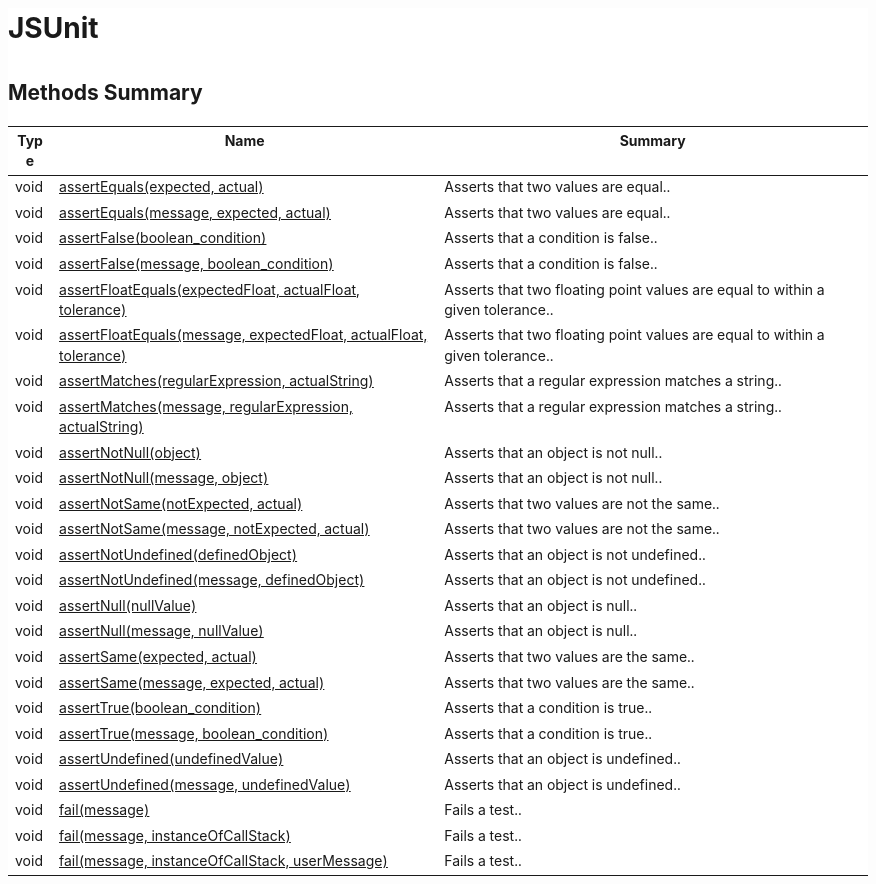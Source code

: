 #  JSUnit


## Methods Summary

| Type                                                  | Name                    | Summary                                                                                                           |
| ----------------------------------------------------- | ----------------------- | ----------------------------------------------------------------------------------------------------------------- |
|void | [assertEquals(expected, actual)](JSUnit.md#assertequals-expected-actual)                   | Asserts that two values are equal..                                    |
|void | [assertEquals(message, expected, actual)](JSUnit.md#assertequals-message-expected-actual)                   | Asserts that two values are equal..                                    |
|void | [assertFalse(boolean_condition)](JSUnit.md#assertfalse-boolean_condition)                   | Asserts that a condition is false..                                    |
|void | [assertFalse(message, boolean_condition)](JSUnit.md#assertfalse-message-boolean_condition)                   | Asserts that a condition is false..                                    |
|void | [assertFloatEquals(expectedFloat, actualFloat, tolerance)](JSUnit.md#assertfloatequals-expectedfloat-actualfloat-tolerance)                   | Asserts that two floating point values are equal to within a given tolerance..                                    |
|void | [assertFloatEquals(message, expectedFloat, actualFloat, tolerance)](JSUnit.md#assertfloatequals-message-expectedfloat-actualfloat-tolerance)                   | Asserts that two floating point values are equal to within a given tolerance..                                    |
|void | [assertMatches(regularExpression, actualString)](JSUnit.md#assertmatches-regularexpression-actualstring)                   | Asserts that a regular expression matches a string..                                    |
|void | [assertMatches(message, regularExpression, actualString)](JSUnit.md#assertmatches-message-regularexpression-actualstring)                   | Asserts that a regular expression matches a string..                                    |
|void | [assertNotNull(object)](JSUnit.md#assertnotnull-object)                   | Asserts that an object is not null..                                    |
|void | [assertNotNull(message, object)](JSUnit.md#assertnotnull-message-object)                   | Asserts that an object is not null..                                    |
|void | [assertNotSame(notExpected, actual)](JSUnit.md#assertnotsame-notexpected-actual)                   | Asserts that two values are not the same..                                    |
|void | [assertNotSame(message, notExpected, actual)](JSUnit.md#assertnotsame-message-notexpected-actual)                   | Asserts that two values are not the same..                                    |
|void | [assertNotUndefined(definedObject)](JSUnit.md#assertnotundefined-definedobject)                   | Asserts that an object is not undefined..                                    |
|void | [assertNotUndefined(message, definedObject)](JSUnit.md#assertnotundefined-message-definedobject)                   | Asserts that an object is not undefined..                                    |
|void | [assertNull(nullValue)](JSUnit.md#assertnull-nullvalue)                   | Asserts that an object is null..                                    |
|void | [assertNull(message, nullValue)](JSUnit.md#assertnull-message-nullvalue)                   | Asserts that an object is null..                                    |
|void | [assertSame(expected, actual)](JSUnit.md#assertsame-expected-actual)                   | Asserts that two values are the same..                                    |
|void | [assertSame(message, expected, actual)](JSUnit.md#assertsame-message-expected-actual)                   | Asserts that two values are the same..                                    |
|void | [assertTrue(boolean_condition)](JSUnit.md#asserttrue-boolean_condition)                   | Asserts that a condition is true..                                    |
|void | [assertTrue(message, boolean_condition)](JSUnit.md#asserttrue-message-boolean_condition)                   | Asserts that a condition is true..                                    |
|void | [assertUndefined(undefinedValue)](JSUnit.md#assertundefined-undefinedvalue)                   | Asserts that an object is undefined..                                    |
|void | [assertUndefined(message, undefinedValue)](JSUnit.md#assertundefined-message-undefinedvalue)                   | Asserts that an object is undefined..                                    |
|void | [fail(message)](JSUnit.md#fail-message)                   | Fails a test..                                    |
|void | [fail(message, instanceOfCallStack)](JSUnit.md#fail-message-instanceofcallstack)                   | Fails a test..                                    |
|void | [fail(message, instanceOfCallStack, userMessage)](JSUnit.md#fail-message-instanceofcallstack-usermessage)                   | Fails a test..                                    |

